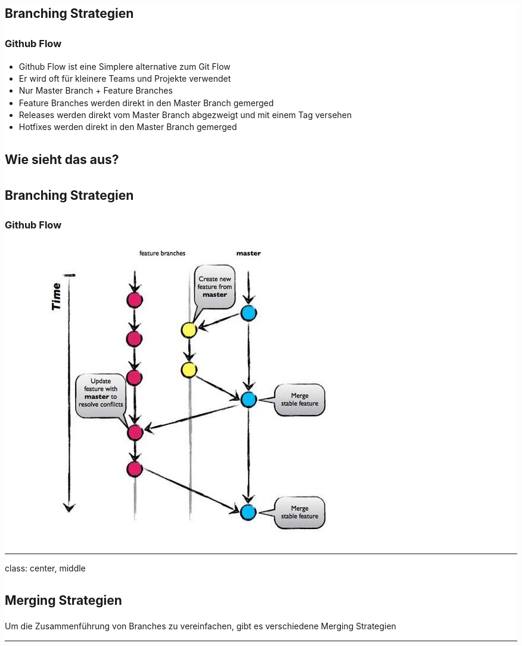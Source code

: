 ## Branching Strategien

### Github Flow

- Github Flow ist eine Simplere alternative zum Git Flow
- Er wird oft für kleinere Teams und Projekte verwendet
- Nur Master Branch + Feature Branches
- Feature Branches werden direkt in den Master Branch gemerged
- Releases werden direkt vom Master Branch abgezweigt und mit einem Tag versehen
- Hotfixes werden direkt in den Master Branch gemerged

Wie sieht das aus?
---

## Branching Strategien

### Github Flow

![:scale 70%](media/Githubflow.jpg)

---
class: center, middle

## Merging Strategien
Um die Zusammenführung von Branches zu vereinfachen, gibt es verschiedene Merging Strategien

---
